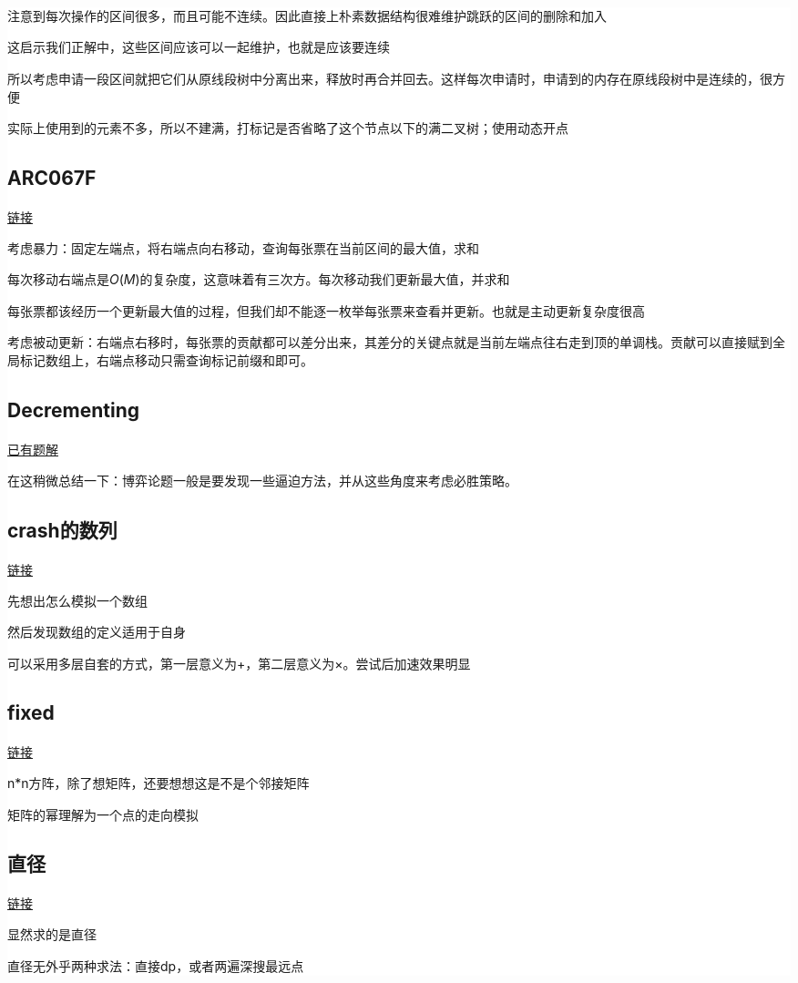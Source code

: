 注意到每次操作的区间很多，而且可能不连续。因此直接上朴素数据结构很难维护跳跃的区间的删除和加入

这启示我们正解中，这些区间应该可以一起维护，也就是应该要连续

所以考虑申请一段区间就把它们从原线段树中分离出来，释放时再合并回去。这样每次申请时，申请到的内存在原线段树中是连续的，很方便

实际上使用到的元素不多，所以不建满，打标记是否省略了这个节点以下的满二叉树；使用动态开点



## ARC067F

[链接](https://arc067.contest.atcoder.jp/tasks/arc067_d)

考虑暴力：固定左端点，将右端点向右移动，查询每张票在当前区间的最大值，求和

每次移动右端点是$O(M)$的复杂度，这意味着有三次方。每次移动我们更新最大值，并求和

每张票都该经历一个更新最大值的过程，但我们却不能逐一枚举每张票来查看并更新。也就是主动更新复杂度很高

考虑被动更新：右端点右移时，每张票的贡献都可以差分出来，其差分的关键点就是当前左端点往右走到顶的单调栈。贡献可以直接赋到全局标记数组上，右端点移动只需查询标记前缀和即可。



## Decrementing

[已有题解](https://www.cnblogs.com/RogerDTZ/p/9628888.html)

在这稍微总结一下：博弈论题一般是要发现一些逼迫方法，并从这些角度来考虑必胜策略。



## crash的数列

[链接](http://192.168.102.138/JudgeOnline/problem.php?cid=1140&pid=0)

先想出怎么模拟一个数组

然后发现数组的定义适用于自身

可以采用多层自套的方式，第一层意义为+，第二层意义为×。尝试后加速效果明显



## fixed

[链接](http://192.168.102.138/JudgeOnline/problem.php?cid=1140&pid=1)

n*n方阵，除了想矩阵，还要想想这是不是个邻接矩阵

矩阵的幂理解为一个点的走向模拟



## 直径

[链接](http://192.168.102.138/JudgeOnline/problem.php?cid=1140&pid=2)

显然求的是直径

直径无外乎两种求法：直接dp，或者两遍深搜最远点
